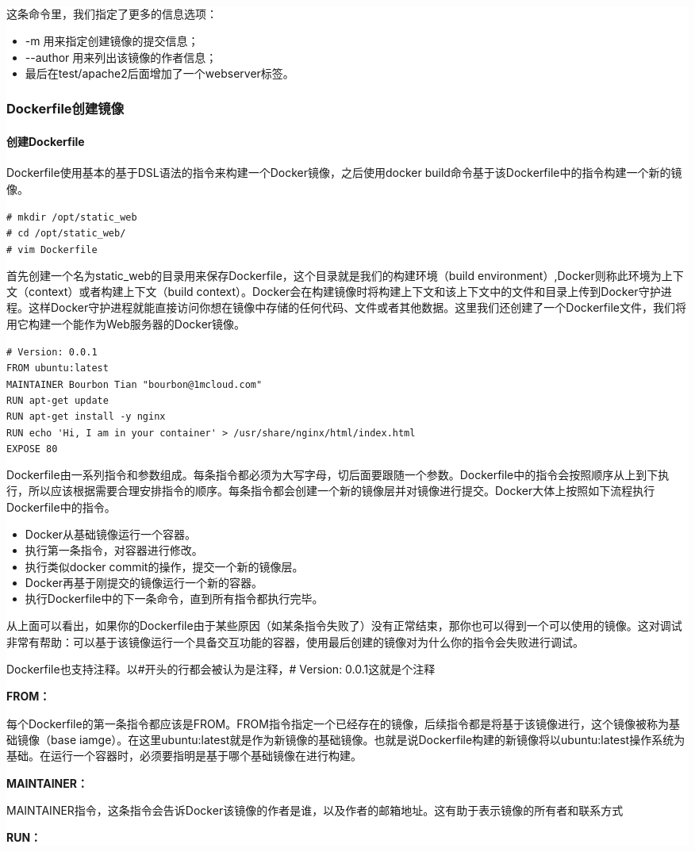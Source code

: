 这条命令里，我们指定了更多的信息选项：

- -m 用来指定创建镜像的提交信息；
- --author 用来列出该镜像的作者信息；
- 最后在test/apache2后面增加了一个webserver标签。



### Dockerfile创建镜像

#### 创建Dockerfile

Dockerfile使用基本的基于DSL语法的指令来构建一个Docker镜像，之后使用docker build命令基于该Dockerfile中的指令构建一个新的镜像。

```shell
# mkdir /opt/static_web
# cd /opt/static_web/
# vim Dockerfile
```

首先创建一个名为static_web的目录用来保存Dockerfile，这个目录就是我们的构建环境（build environment）,Docker则称此环境为上下文（context）或者构建上下文（build context）。Docker会在构建镜像时将构建上下文和该上下文中的文件和目录上传到Docker守护进程。这样Docker守护进程就能直接访问你想在镜像中存储的任何代码、文件或者其他数据。这里我们还创建了一个Dockerfile文件，我们将用它构建一个能作为Web服务器的Docker镜像。

```shell
# Version: 0.0.1
FROM ubuntu:latest
MAINTAINER Bourbon Tian "bourbon@1mcloud.com"
RUN apt-get update
RUN apt-get install -y nginx
RUN echo 'Hi, I am in your container' > /usr/share/nginx/html/index.html
EXPOSE 80
```

Dockerfile由一系列指令和参数组成。每条指令都必须为大写字母，切后面要跟随一个参数。Dockerfile中的指令会按照顺序从上到下执行，所以应该根据需要合理安排指令的顺序。每条指令都会创建一个新的镜像层并对镜像进行提交。Docker大体上按照如下流程执行Dockerfile中的指令。

- Docker从基础镜像运行一个容器。
- 执行第一条指令，对容器进行修改。
- 执行类似docker commit的操作，提交一个新的镜像层。
- Docker再基于刚提交的镜像运行一个新的容器。
- 执行Dockerfile中的下一条命令，直到所有指令都执行完毕。

从上面可以看出，如果你的Dockerfile由于某些原因（如某条指令失败了）没有正常结束，那你也可以得到一个可以使用的镜像。这对调试非常有帮助：可以基于该镜像运行一个具备交互功能的容器，使用最后创建的镜像对为什么你的指令会失败进行调试。

Dockerfile也支持注释。以#开头的行都会被认为是注释，# Version: 0.0.1这就是个注释

**FROM：**

每个Dockerfile的第一条指令都应该是FROM。FROM指令指定一个已经存在的镜像，后续指令都是将基于该镜像进行，这个镜像被称为基础镜像（base   iamge）。在这里ubuntu:latest就是作为新镜像的基础镜像。也就是说Dockerfile构建的新镜像将以ubuntu:latest操作系统为基础。在运行一个容器时，必须要指明是基于哪个基础镜像在进行构建。

**MAINTAINER：**

MAINTAINER指令，这条指令会告诉Docker该镜像的作者是谁，以及作者的邮箱地址。这有助于表示镜像的所有者和联系方式

**RUN：**
